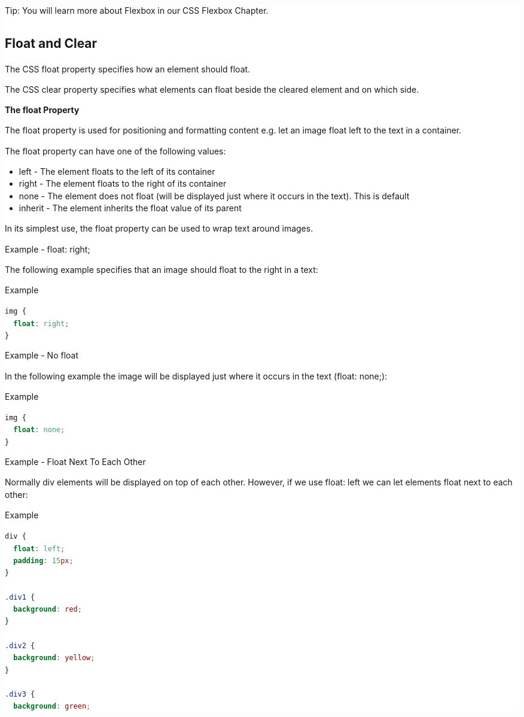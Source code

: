 Tip: You will learn more about Flexbox in our CSS Flexbox Chapter.

## Float and Clear

The CSS float property specifies how an element should float.

The CSS clear property specifies what elements can float beside the cleared element and on which side.

**The float Property**

The float property is used for positioning and formatting content e.g. let an image float left to the text in a container.

The float property can have one of the following values:

* left - The element floats to the left of its container
* right - The element floats to the right of its container
* none - The element does not float (will be displayed just where it occurs in the text). This is default
* inherit - The element inherits the float value of its parent

In its simplest use, the float property can be used to wrap text around images.

Example - float: right;

The following example specifies that an image should float to the right in a text:

Example

```css
img {
  float: right;
}
```

Example - No float

In the following example the image will be displayed just where it occurs in the text (float: none;):

Example

```css
img {
  float: none;
}
```

Example - Float Next To Each Other

Normally div elements will be displayed on top of each other. However, if we use float: left we can let elements float next to each other:

Example

```css
div {
  float: left;
  padding: 15px;
}

.div1 {
  background: red;
}

.div2 {
  background: yellow;
}

.div3 {
  background: green;
```
